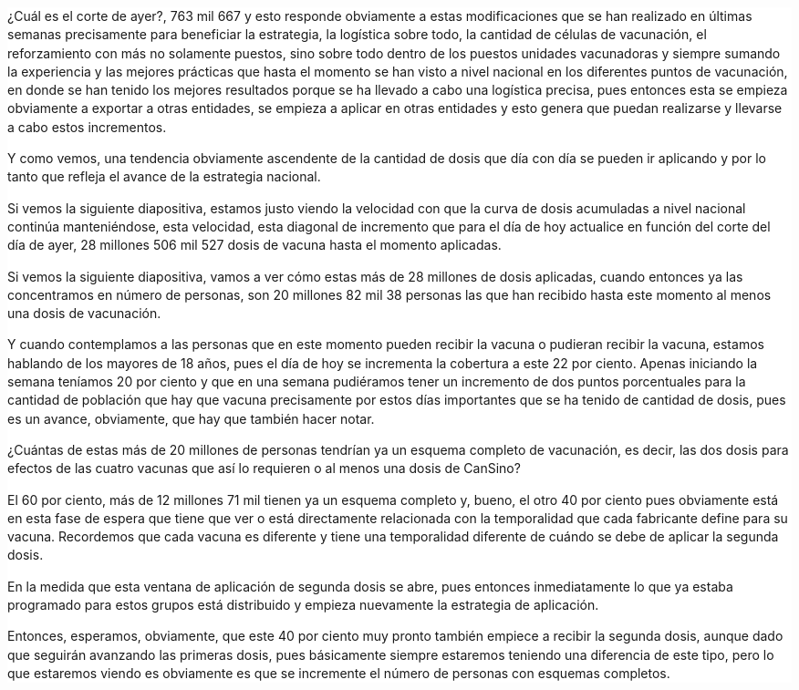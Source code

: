 ¿Cuál es el corte de ayer?, 763 mil 667 y esto responde obviamente a estas
modificaciones que se han realizado en últimas semanas precisamente para
beneficiar la estrategia, la logística sobre todo, la cantidad de células de
vacunación, el reforzamiento con más no solamente puestos, sino sobre todo
dentro de los puestos unidades vacunadoras y siempre sumando la experiencia y
las mejores prácticas que hasta el momento se han visto a nivel nacional en
los diferentes puntos de vacunación, en donde se han tenido los mejores
resultados porque se ha llevado a cabo una logística precisa, pues entonces
esta se empieza obviamente a exportar a otras entidades, se empieza a aplicar
en otras entidades y esto genera que puedan realizarse y llevarse a cabo estos
incrementos.

Y como vemos, una tendencia obviamente ascendente de la cantidad de dosis que
día con día se pueden ir aplicando y por lo tanto que refleja el avance de la
estrategia nacional.

Si vemos la siguiente diapositiva, estamos justo viendo la velocidad con que
la curva de dosis acumuladas a nivel nacional continúa manteniéndose, esta
velocidad, esta diagonal de incremento que para el día de hoy actualice en
función del corte del día de ayer, 28 millones 506 mil 527 dosis de vacuna
hasta el momento aplicadas.

Si vemos la siguiente diapositiva, vamos a ver cómo estas más de 28 millones
de dosis aplicadas, cuando entonces ya las concentramos en número de personas,
son 20 millones 82 mil 38 personas las que han recibido hasta este momento al
menos una dosis de vacunación.

Y cuando contemplamos a las personas que en este momento pueden recibir la
vacuna o pudieran recibir la vacuna, estamos hablando de los mayores de 18
años, pues el día de hoy se incrementa la cobertura a este 22 por ciento.
Apenas iniciando la semana teníamos 20 por ciento y que en una semana
pudiéramos tener un incremento de dos puntos porcentuales para la cantidad de
población que hay que vacuna precisamente por estos días importantes que se ha
tenido de cantidad de dosis, pues es un avance, obviamente, que hay que
también hacer notar.

¿Cuántas de estas más de 20 millones de personas tendrían ya un esquema
completo de vacunación, es decir, las dos dosis para efectos de las cuatro
vacunas que así lo requieren o al menos una dosis de CanSino?

El 60 por ciento, más de 12 millones 71 mil tienen ya un esquema completo y,
bueno, el otro 40 por ciento pues obviamente está en esta fase de espera que
tiene que ver o está directamente relacionada con la temporalidad que cada
fabricante define para su vacuna. Recordemos que cada vacuna es diferente y
tiene una temporalidad diferente de cuándo se debe de aplicar la segunda
dosis.

En la medida que esta ventana de aplicación de segunda dosis se abre, pues
entonces inmediatamente lo que ya estaba programado para estos grupos está
distribuido y empieza nuevamente la estrategia de aplicación.

Entonces, esperamos, obviamente, que este 40 por ciento muy pronto también
empiece a recibir la segunda dosis, aunque dado que seguirán avanzando las
primeras dosis, pues básicamente siempre estaremos teniendo una diferencia de
este tipo, pero lo que estaremos viendo es obviamente es que se incremente el
número de personas con esquemas completos.
